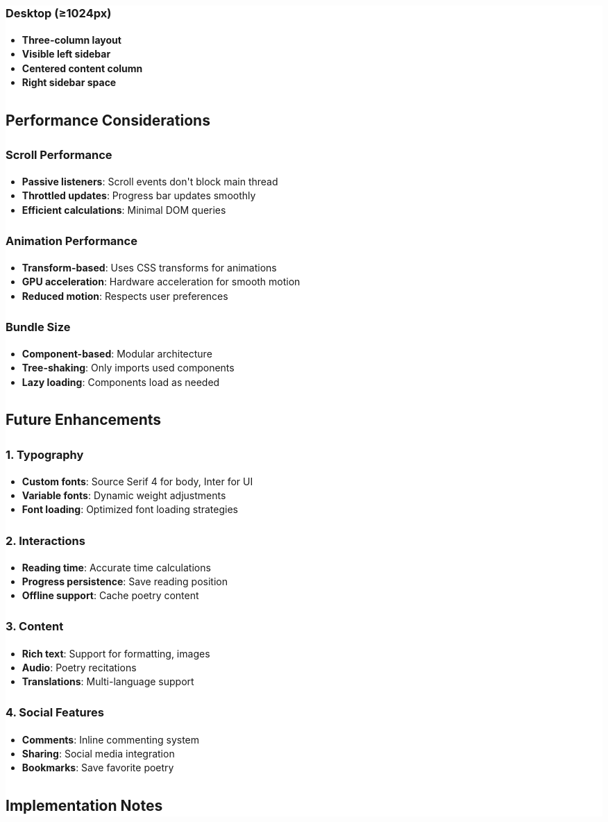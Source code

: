 ### Desktop (≥1024px)
- **Three-column layout**
- **Visible left sidebar**
- **Centered content column**
- **Right sidebar space**

## Performance Considerations

### Scroll Performance
- **Passive listeners**: Scroll events don't block main thread
- **Throttled updates**: Progress bar updates smoothly
- **Efficient calculations**: Minimal DOM queries

### Animation Performance
- **Transform-based**: Uses CSS transforms for animations
- **GPU acceleration**: Hardware acceleration for smooth motion
- **Reduced motion**: Respects user preferences

### Bundle Size
- **Component-based**: Modular architecture
- **Tree-shaking**: Only imports used components
- **Lazy loading**: Components load as needed

## Future Enhancements

### 1. Typography
- **Custom fonts**: Source Serif 4 for body, Inter for UI
- **Variable fonts**: Dynamic weight adjustments
- **Font loading**: Optimized font loading strategies

### 2. Interactions
- **Reading time**: Accurate time calculations
- **Progress persistence**: Save reading position
- **Offline support**: Cache poetry content

### 3. Content
- **Rich text**: Support for formatting, images
- **Audio**: Poetry recitations
- **Translations**: Multi-language support

### 4. Social Features
- **Comments**: Inline commenting system
- **Sharing**: Social media integration
- **Bookmarks**: Save favorite poetry

## Implementation Notes
